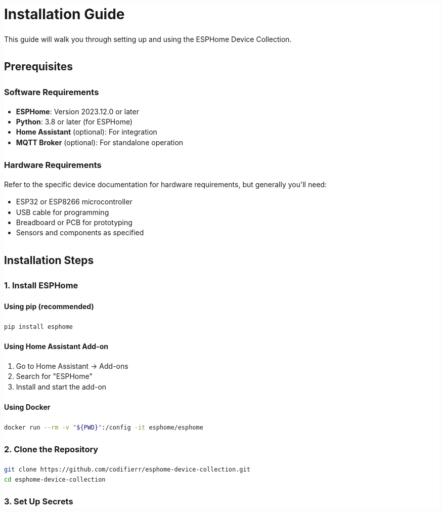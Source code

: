 # Installation Guide

This guide will walk you through setting up and using the ESPHome Device Collection.

## Prerequisites

### Software Requirements

- **ESPHome**: Version 2023.12.0 or later
- **Python**: 3.8 or later (for ESPHome)
- **Home Assistant** (optional): For integration
- **MQTT Broker** (optional): For standalone operation

### Hardware Requirements

Refer to the specific device documentation for hardware requirements, but generally you'll need:

- ESP32 or ESP8266 microcontroller
- USB cable for programming
- Breadboard or PCB for prototyping
- Sensors and components as specified

## Installation Steps

### 1. Install ESPHome

#### Using pip (recommended)

```bash
pip install esphome
```

#### Using Home Assistant Add-on

1. Go to Home Assistant → Add-ons
2. Search for "ESPHome"
3. Install and start the add-on

#### Using Docker

```bash
docker run --rm -v "${PWD}":/config -it esphome/esphome
```

### 2. Clone the Repository

```bash
git clone https://github.com/codifierr/esphome-device-collection.git
cd esphome-device-collection
```

### 3. Set Up Secrets
